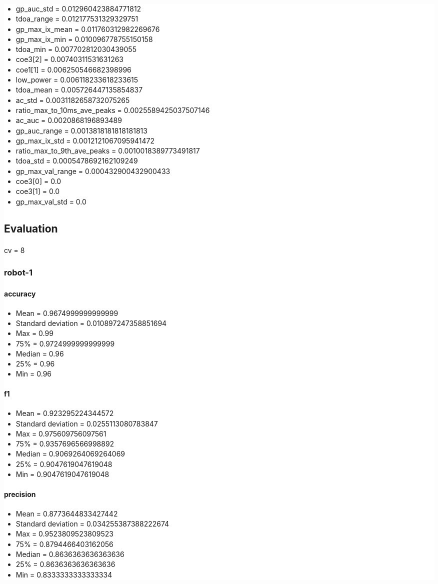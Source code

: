 - gp_auc_std = 0.012960423884771812
- tdoa_range = 0.012177531329329751
- gp_max_ix_mean = 0.011760312982269676
- gp_max_ix_min = 0.010096778755150158
- tdoa_min = 0.007702812030439055
- coe3[2] = 0.00740311531631263
- coe1[1] = 0.006250546682398996
- low_power = 0.006118233618233615
- tdoa_mean = 0.005726447135854837
- ac_std = 0.0031182658732075265
- ratio_max_to_10ms_ave_peaks = 0.0025589425037507146
- ac_auc = 0.0020868196893489
- gp_auc_range = 0.0013818181818181813
- gp_max_ix_std = 0.0012121067095941472
- ratio_max_to_9th_ave_peaks = 0.0010018389773491817
- tdoa_std = 0.0005478692162109249
- gp_max_val_range = 0.000432900432900433
- coe3[0] = 0.0
- coe3[1] = 0.0
- gp_max_val_std = 0.0

## Evaluation
cv = 8
### robot-1
#### accuracy
- Mean = 0.9674999999999999
- Standard deviation = 0.010897247358851694
- Max = 0.99
- 75% = 0.9724999999999999
- Median = 0.96
- 25% = 0.96
- Min = 0.96

#### f1
- Mean = 0.923295224344572
- Standard deviation = 0.0255113080783847
- Max = 0.975609756097561
- 75% = 0.9357696566998892
- Median = 0.9069264069264069
- 25% = 0.9047619047619048
- Min = 0.9047619047619048

#### precision
- Mean = 0.8773644833427442
- Standard deviation = 0.034255387388222674
- Max = 0.9523809523809523
- 75% = 0.8794466403162056
- Median = 0.8636363636363636
- 25% = 0.8636363636363636
- Min = 0.8333333333333334
